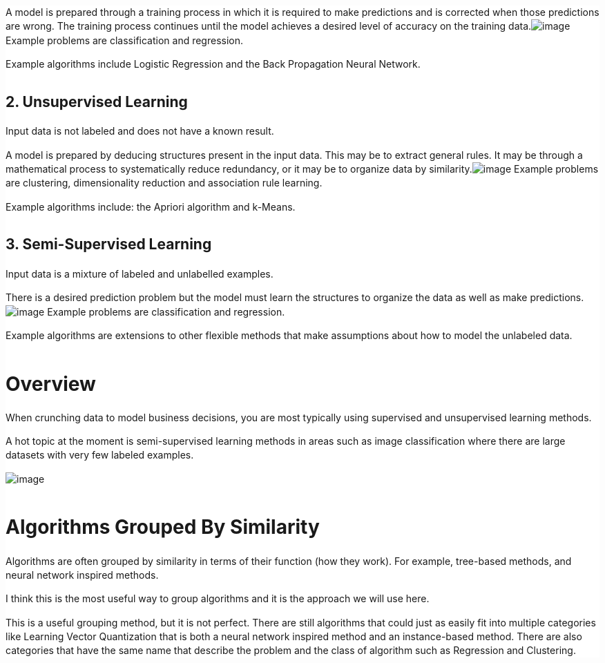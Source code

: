 A model is prepared through a training process in which it is required to make predictions and is corrected when those predictions are wrong. The training process continues until the model achieves a desired level of accuracy on the training data.![image]({{site.baseurl}}/_posts/Supervised-Learning-Algorithms.png)Example problems are classification and regression.

Example algorithms include Logistic Regression and the Back Propagation Neural Network.

## **2. Unsupervised Learning**

Input data is not labeled and does not have a known result.

A model is prepared by deducing structures present in the input data. This may be to extract general rules. It may be through a mathematical process to systematically reduce redundancy, or it may be to organize data by similarity.![image]({{site.baseurl}}/_posts/Unsupervised-Learning-Algorithms.png)
Example problems are clustering, dimensionality reduction and association rule learning.

Example algorithms include: the Apriori algorithm and k-Means.

## **3. Semi-Supervised Learning**

Input data is a mixture of labeled and unlabelled examples.

There is a desired prediction problem but the model must learn the structures to organize the data as well as make predictions.![image]({{site.baseurl}}/_posts/Semi-supervised-Learning-Algorithms.png)
Example problems are classification and regression.

Example algorithms are extensions to other flexible methods that make assumptions about how to model the unlabeled data.

# **Overview**

When crunching data to model business decisions, you are most typically using supervised and unsupervised learning methods.

A hot topic at the moment is semi-supervised learning methods in areas such as image classification where there are large datasets with very few labeled examples.

![image]({{site.baseurl}}/_posts/Machine-Learning-Algorithms-Mindmap-Sample.png)

# **Algorithms Grouped By Similarity**

Algorithms are often grouped by similarity in terms of their function (how they work). For example, tree-based methods, and neural network inspired methods.

I think this is the most useful way to group algorithms and it is the approach we will use here.

This is a useful grouping method, but it is not perfect. There are still algorithms that could just as easily fit into multiple categories like Learning Vector Quantization that is both a neural network inspired method and an instance-based method. There are also categories that have the same name that describe the problem and the class of algorithm such as Regression and Clustering.
